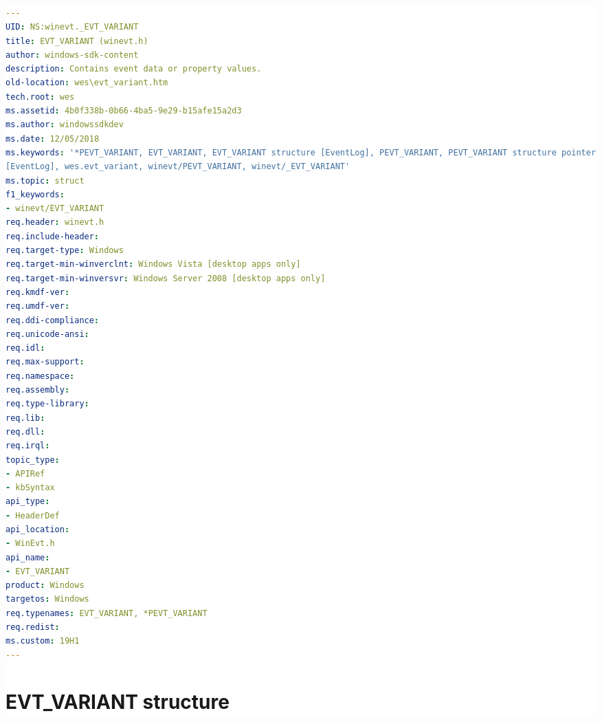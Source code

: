 ```yaml
---
UID: NS:winevt._EVT_VARIANT
title: EVT_VARIANT (winevt.h)
author: windows-sdk-content
description: Contains event data or property values.
old-location: wes\evt_variant.htm
tech.root: wes
ms.assetid: 4b0f338b-0b66-4ba5-9e29-b15afe15a2d3
ms.author: windowssdkdev
ms.date: 12/05/2018
ms.keywords: '*PEVT_VARIANT, EVT_VARIANT, EVT_VARIANT structure [EventLog], PEVT_VARIANT, PEVT_VARIANT structure pointer [EventLog], wes.evt_variant, winevt/PEVT_VARIANT, winevt/_EVT_VARIANT'
ms.topic: struct
f1_keywords:
- winevt/EVT_VARIANT
req.header: winevt.h
req.include-header: 
req.target-type: Windows
req.target-min-winverclnt: Windows Vista [desktop apps only]
req.target-min-winversvr: Windows Server 2008 [desktop apps only]
req.kmdf-ver: 
req.umdf-ver: 
req.ddi-compliance: 
req.unicode-ansi: 
req.idl: 
req.max-support: 
req.namespace: 
req.assembly: 
req.type-library: 
req.lib: 
req.dll: 
req.irql: 
topic_type:
- APIRef
- kbSyntax
api_type:
- HeaderDef
api_location:
- WinEvt.h
api_name:
- EVT_VARIANT
product: Windows
targetos: Windows
req.typenames: EVT_VARIANT, *PEVT_VARIANT
req.redist: 
ms.custom: 19H1
---
```


# EVT_VARIANT structure
